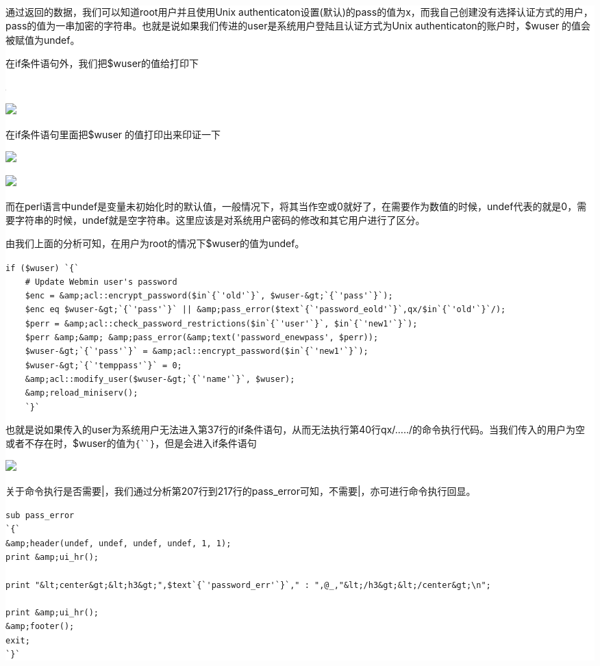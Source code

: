 通过返回的数据，我们可以知道root用户并且使用Unix authenticaton设置(默认)的pass的值为x，而我自己创建没有选择认证方式的用户，pass的值为一串加密的字符串。也就是说如果我们传进的user是系统用户登陆且认证方式为Unix authenticaton的账户时，$wuser 的值会被赋值为undef。

在if条件语句外，我们把$wuser的值给打印下

[![](data:image/png;base64,iVBORw0KGgoAAAANSUhEUgAAAAEAAAABCAYAAAAfFcSJAAAAAXNSR0IArs4c6QAAAARnQU1BAACxjwv8YQUAAAAJcEhZcwAADsQAAA7EAZUrDhsAAAANSURBVBhXYzh8+PB/AAffA0nNPuCLAAAAAElFTkSuQmCC)](https://p0.ssl.qhimg.com/t0189c6bd7e26350b52.png)

[![](https://p3.ssl.qhimg.com/dm/1024_259_/t01412209c593379783.png)](https://p3.ssl.qhimg.com/dm/1024_259_/t01412209c593379783.png)

在if条件语句里面把$wuser 的值打印出来印证一下

[![](https://p0.ssl.qhimg.com/t0136bce0ef68aef761.png)](https://p0.ssl.qhimg.com/t0136bce0ef68aef761.png)

[![](https://p5.ssl.qhimg.com/dm/1024_343_/t0193b95b308608bb83.png)](https://p5.ssl.qhimg.com/dm/1024_343_/t0193b95b308608bb83.png)

而在perl语言中undef是变量未初始化时的默认值，一般情况下，将其当作空或0就好了，在需要作为数值的时候，undef代表的就是0，需要字符串的时候，undef就是空字符串。这里应该是对系统用户密码的修改和其它用户进行了区分。

由我们上面的分析可知，在用户为root的情况下$wuser的值为undef。

```
if ($wuser) `{`
    # Update Webmin user's password
    $enc = &amp;acl::encrypt_password($in`{`'old'`}`, $wuser-&gt;`{`'pass'`}`);
    $enc eq $wuser-&gt;`{`'pass'`}` || &amp;pass_error($text`{`'password_eold'`}`,qx/$in`{`'old'`}`/);
    $perr = &amp;acl::check_password_restrictions($in`{`'user'`}`, $in`{`'new1'`}`);
    $perr &amp;&amp; &amp;pass_error(&amp;text('password_enewpass', $perr));
    $wuser-&gt;`{`'pass'`}` = &amp;acl::encrypt_password($in`{`'new1'`}`);
    $wuser-&gt;`{`'temppass'`}` = 0;
    &amp;acl::modify_user($wuser-&gt;`{`'name'`}`, $wuser);
    &amp;reload_miniserv();
    `}`
```

也就是说如果传入的user为系统用户无法进入第37行的if条件语句，从而无法执行第40行qx/…../的命令执行代码。当我们传入的用户为空或者不存在时，$wuser的值为`{``}`，但是会进入if条件语句

[![](https://p5.ssl.qhimg.com/dm/1024_381_/t0161041121982bbbcf.png)](https://p5.ssl.qhimg.com/dm/1024_381_/t0161041121982bbbcf.png)

关于命令执行是否需要|，我们通过分析第207行到217行的pass_error可知，不需要|，亦可进行命令执行回显。

```
sub pass_error
`{`
&amp;header(undef, undef, undef, undef, 1, 1);
print &amp;ui_hr();

print "&lt;center&gt;&lt;h3&gt;",$text`{`'password_err'`}`," : ",@_,"&lt;/h3&gt;&lt;/center&gt;\n";

print &amp;ui_hr();
&amp;footer();
exit;
`}`
```
